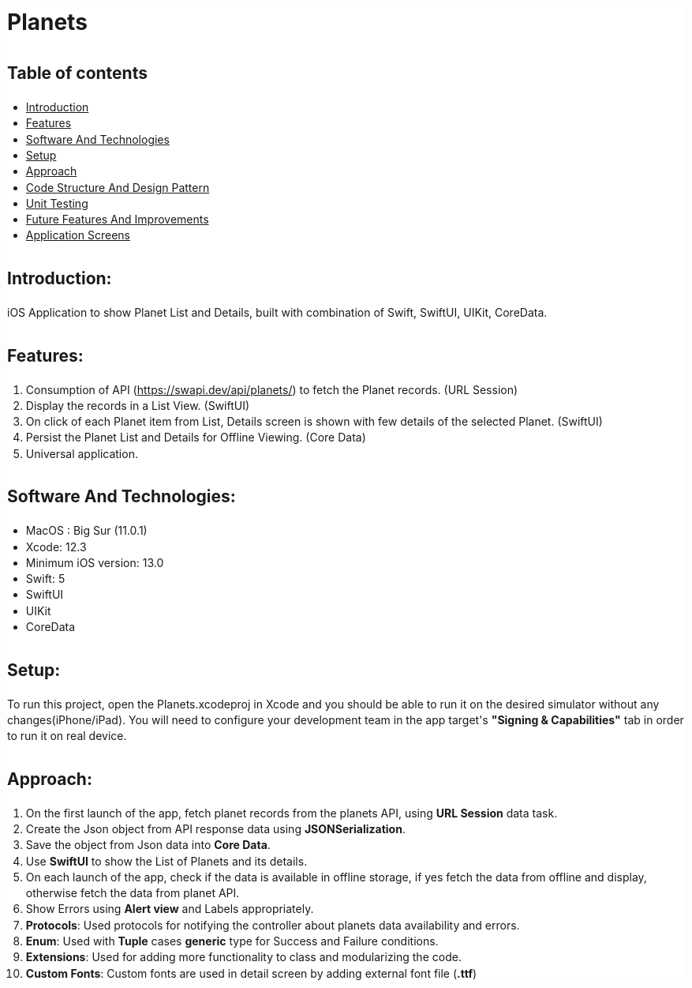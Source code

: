 # Planets

## Table of contents
* [Introduction](#introduction)
* [Features](#features)
* [Software And Technologies](#software-and-technologies)
* [Setup](#setup)
* [Approach](#approach)
* [Code Structure And Design Pattern](#code-structure-and-design-pattern)
* [Unit Testing](#unit-testing)
* [Future Features And Improvements](#future-features-and-improvements)
* [Application Screens](#application-screens)


## Introduction:
iOS Application to show Planet List and Details, built with combination of Swift, SwiftUI, UIKit, CoreData.

## Features:
1.	Consumption of API (https://swapi.dev/api/planets/) to fetch the Planet records. (URL Session)
2.	Display the records in a List View. (SwiftUI)
3.	On click of each Planet item from List, Details screen is shown with few details of the selected Planet. (SwiftUI)
4.	Persist the Planet List and Details for Offline Viewing. (Core Data)
5. Universal application.

## Software And Technologies:
* MacOS : Big Sur (11.0.1)
* Xcode: 12.3
* Minimum iOS version: 13.0
* Swift: 5
* SwiftUI
* UIKit
* CoreData

## Setup:
To run this project, open the Planets.xcodeproj in Xcode and you should be able to run it on the desired simulator without any changes(iPhone/iPad).
You will need to configure your development team in the app target's **"Signing & Capabilities"** tab in order to run it on real device.

## Approach:
1.	On the first launch of the app, fetch planet records from the planets API, using **URL Session** data task.
2.	Create the Json object from API response data using **JSONSerialization**.
3.	Save the object from Json data into **Core Data**.
4.	Use **SwiftUI** to show the List of Planets and its details.
5.	On each launch of the app, check if the data is available in offline storage, if yes fetch the data from offline and display, otherwise fetch the data from planet API.
6.	Show Errors using **Alert view** and Labels appropriately.
7.	**Protocols**: Used protocols for notifying the controller about planets data availability and errors.
8.	**Enum**: Used with **Tuple** cases **generic** type for Success and Failure conditions.
9.	**Extensions**: Used for adding more functionality to class and modularizing the code.
10.	**Custom Fonts**: Custom fonts are used in detail screen by adding external font file (**.ttf**)
